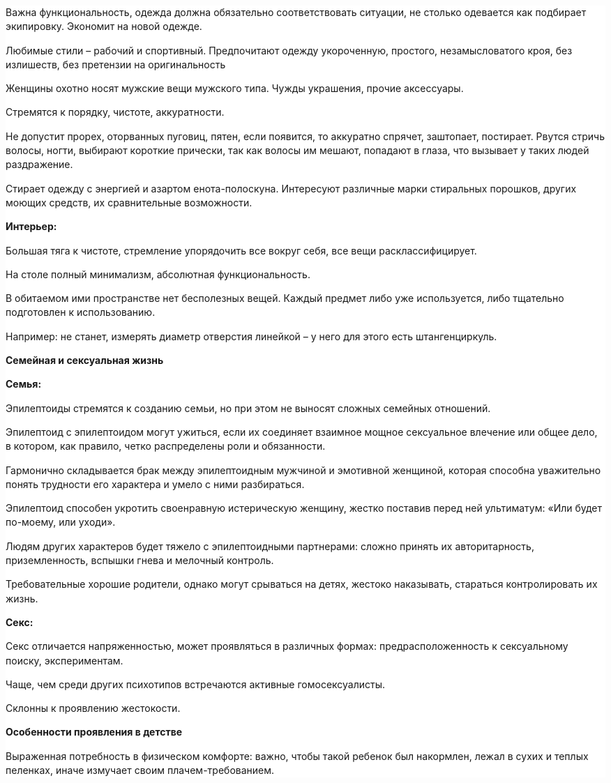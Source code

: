 Важна функциональность, одежда должна обязательно соответствовать ситуации, не столько одевается как подбирает экипировку. Экономит на новой одежде.

Любимые стили – рабочий и спортивный. Предпочитают одежду укороченную, простого, незамысловатого кроя, без излишеств, без претензии на оригинальность

Женщины охотно носят мужские вещи мужского типа. Чужды украшения, прочие аксессуары.

Стремятся к порядку, чистоте, аккуратности.

Не допустит прорех, оторванных пуговиц, пятен, если появится, то аккуратно спрячет, заштопает, постирает. Рвутся стричь волосы, ногти, выбирают короткие прически, так как волосы им мешают, попадают в глаза, что вызывает у таких людей раздражение.

Стирает одежду с энергией и азартом енота-полоскуна. Интересуют различные марки стиральных порошков, других моющих средств, их сравнительные возможности.

**Интерьер:**

Большая тяга к чистоте, стремление упорядочить все вокруг себя, все вещи расклассифицирует.

На столе полный минимализм, абсолютная функциональность.

В обитаемом ими пространстве нет бесполезных вещей. Каждый предмет либо уже используется, либо тщательно подготовлен к использованию.

Например: не станет, измерять диаметр отверстия линейкой – у него для этого есть штангенциркуль.

**Семейная и сексуальная жизнь**

**Семья:**

Эпилептоиды стремятся к созданию семьи, но при этом не выносят сложных семейных отношений.

Эпилептоид с эпилептоидом могут ужиться, если их соединяет взаимное мощное сексуальное влечение или общее дело, в котором, как правило, четко распределены роли и обязанности.

Гармонично складывается брак между эпилептоидным мужчиной и эмотивной женщиной, которая способна уважительно понять трудности его характера и умело с ними разбираться.

Эпилептоид способен укротить своенравную истерическую женщину, жестко поставив перед ней ультиматум: «Или будет по-моему, или уходи».

Людям других характеров будет тяжело с эпилептоидными партнерами: сложно принять их авторитарность, приземленность, вспышки гнева и мелочный контроль.

Требовательные хорошие родители, однако могут срываться на детях, жестоко наказывать, стараться контролировать их жизнь.

**Секс:**

Секс отличается напряженностью, может проявляться в различных формах: предрасположенность к сексуальному поиску, экспериментам.

Чаще, чем среди других психотипов встречаются активные гомосексуалисты.

Склонны к проявлению жестокости.

**Особенности проявления в детстве**

Выраженная потребность в физическом комфорте: важно, чтобы такой ребенок был накормлен, лежал в сухих и теплых пеленках, иначе измучает своим плачем-требованием.
